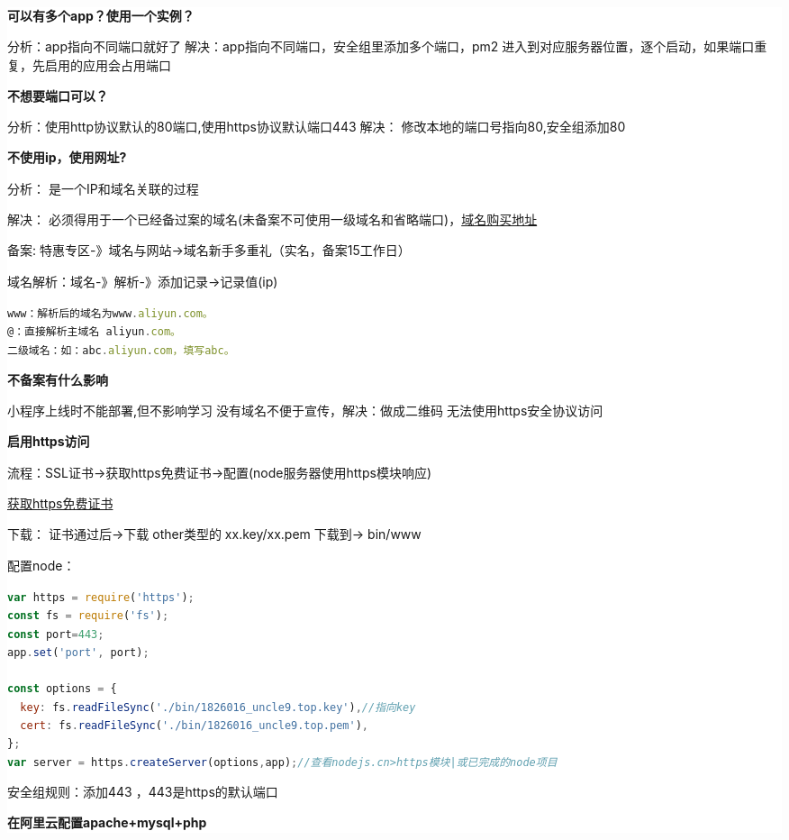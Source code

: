 **可以有多个app？使用一个实例？**

分析：app指向不同端口就好了
		解决：app指向不同端口，安全组里添加多个端口，pm2 进入到对应服务器位置，逐个启动，如果端口重复，先启用的应用会占用端口

**不想要端口可以？**

分析：使用http协议默认的80端口,使用https协议默认端口443
		解决： 修改本地的端口号指向80,安全组添加80   

**不使用ip，使用网址?**

分析： 是一个IP和域名关联的过程

解决： 必须得用于一个已经备过案的域名(未备案不可使用一级域名和省略端口)，[域名购买地址](https://promotion.aliyun.com/ntms/act/domainbrand.html?spm=5176.8112568.483655.2.67ae9ed5edEDHe)

备案: 	特惠专区-》域名与网站->域名新手多重礼（实名，备案15工作日）

域名解析：域名-》解析-》添加记录->记录值(ip)

```js
www：解析后的域名为www.aliyun.com。
@：直接解析主域名 aliyun.com。
二级域名：如：abc.aliyun.com，填写abc。
```

**不备案有什么影响**

小程序上线时不能部署,但不影响学习
		没有域名不便于宣传，解决：做成二维码
		无法使用https安全协议访问

**启用https访问**

流程：SSL证书->获取https免费证书->配置(node服务器使用https模块响应)

[获取https免费证书](https://yq.aliyun.com/articles/221596?spm=5176.10695662.1996646101.searchclickresult.1dec5d98Oy3WNE)

下载： 证书通过后->下载 other类型的 xx.key/xx.pem 下载到-> bin/www

配置node：

```js
var https = require('https');
const fs = require('fs');
const port=443;		
app.set('port', port);

const options = {
  key: fs.readFileSync('./bin/1826016_uncle9.top.key'),//指向key
  cert: fs.readFileSync('./bin/1826016_uncle9.top.pem'),
}; 
var server = https.createServer(options,app);//查看nodejs.cn>https模块|或已完成的node项目
```

安全组规则：添加443 ，443是https的默认端口

**在阿里云配置apache+mysql+php**

